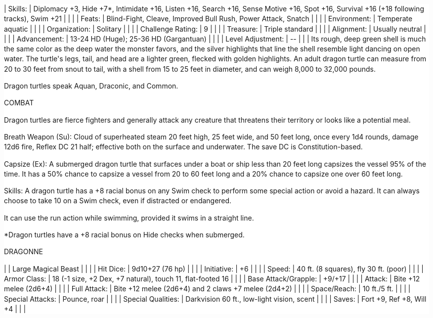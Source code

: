 | Skills: | Diplomacy +3, Hide +7*, Intimidate +16, Listen +16, Search +16, Sense Motive +16, Spot +16, Survival +16 (+18 following tracks), Swim +21 | |  |
| Feats: | Blind-Fight, Cleave, Improved Bull Rush, Power Attack, Snatch | |  |
| Environment: | Temperate aquatic | |  |
| Organization: | Solitary | |  |
| Challenge Rating: | 9 | |  |
| Treasure: | Triple standard | |  |
| Alignment: | Usually neutral | |  |
| Advancement: | 13-24 HD (Huge); 25-36 HD (Gargantuan) | |  |
| Level Adjustment: | -- | |  |
Its rough, deep green shell is much the same color as the deep water the monster favors, and the silver highlights that line the shell resemble light dancing on open water. The turtle's legs, tail, and head are a lighter green, flecked with golden highlights. An adult dragon turtle can measure from 20 to 30 feet from snout to tail, with a shell from 15 to 25 feet in diameter, and can weigh 8,000 to 32,000 pounds.

Dragon turtles speak Aquan, Draconic, and Common.

COMBAT

Dragon turtles are fierce fighters and generally attack any creature that threatens their territory or looks like a potential meal.

Breath Weapon (Su): Cloud of superheated steam 20 feet high, 25 feet wide, and 50 feet long, once every 1d4 rounds, damage 12d6 fire, Reflex DC 21 half; effective both on the surface and underwater. The save DC is Constitution-based.

Capsize (Ex): A submerged dragon turtle that surfaces under a boat or ship less than 20 feet long capsizes the vessel 95% of the time. It has a 50% chance to capsize a vessel from 20 to 60 feet long and a 20% chance to capsize one over 60 feet long. 

Skills: A dragon turtle has a +8 racial bonus on any Swim check to perform some special action or avoid a hazard. It can always choose to take 10 on a Swim check, even if distracted or endangered.

It can use the run action while swimming, provided it swims in a straight line.

*Dragon turtles have a +8 racial bonus on Hide checks when submerged.



DRAGONNE

|   | Large Magical Beast | |  |
| Hit Dice: | 9d10+27 (76 hp) | |  |
| Initiative: | +6 | |  |
| Speed: | 40 ft. (8 squares), fly 30 ft. (poor) | |  |
| Armor Class: | 18 (-1 size, +2 Dex, +7 natural), touch 11, flat-footed 16 | |  |
| Base Attack/Grapple: | +9/+17 | |  |
| Attack: | Bite +12 melee (2d6+4) | |  |
| Full Attack: | Bite +12 melee (2d6+4) and 2 claws +7 melee (2d4+2) | |  |
| Space/Reach: | 10 ft./5 ft. | |  |
| Special Attacks: | Pounce, roar | |  |
| Special Qualities: | Darkvision 60 ft., low-light vision, scent | |  |
| Saves: | Fort +9, Ref +8, Will +4 | |  |